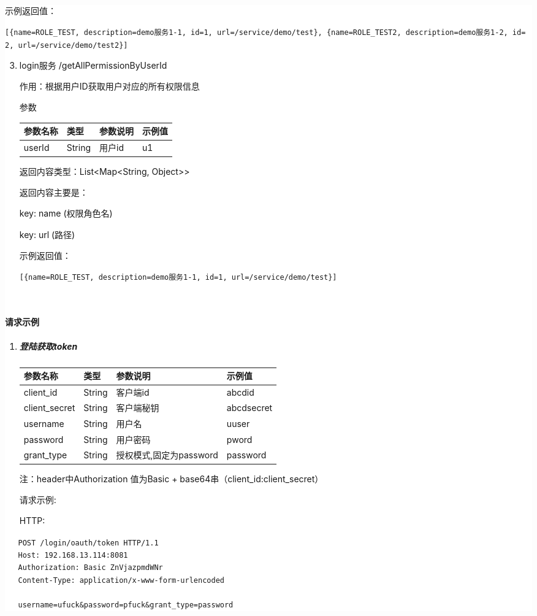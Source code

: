    示例返回值：

   ```
   [{name=ROLE_TEST, description=demo服务1-1, id=1, url=/service/demo/test}, {name=ROLE_TEST2, description=demo服务1-2, id=2, url=/service/demo/test2}]
   ```

3. login服务 /getAllPermissionByUserId 

   作用：根据用户ID获取用户对应的所有权限信息

   参数

   | 参数名称 | 类型   | 参数说明 | 示例值 |
   | -------- | ------ | -------- | ------ |
   | userId   | String | 用户id   | u1     |

   返回内容类型：List<Map<String, Object>>

   返回内容主要是：

   key: name (权限角色名)

   key: url (路径)

   示例返回值：

   ```
   [{name=ROLE_TEST, description=demo服务1-1, id=1, url=/service/demo/test}]
   ```

   ​

#### 请求示例

1. ##### 登陆获取token

   | 参数名称      | 类型   | 参数说明                | 示例值     |
   | ------------- | ------ | ----------------------- | ---------- |
   | client_id     | String | 客户端id                | abcdid     |
   | client_secret | String | 客户端秘钥              | abcdsecret |
   | username      | String | 用户名                  | uuser      |
   | password      | String | 用户密码                | pword      |
   | grant_type    | String | 授权模式,固定为password | password   |

   注：header中Authorization 值为Basic + base64串（client_id:client_secret）

   请求示例:

   HTTP:

```
   POST /login/oauth/token HTTP/1.1
   Host: 192.168.13.114:8081
   Authorization: Basic ZnVjazpmdWNr
   Content-Type: application/x-www-form-urlencoded

   username=ufuck&password=pfuck&grant_type=password
```
